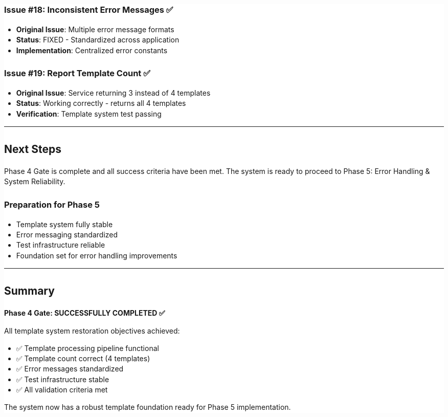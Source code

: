 ### Issue #18: Inconsistent Error Messages ✅
- **Original Issue**: Multiple error message formats
- **Status**: FIXED - Standardized across application
- **Implementation**: Centralized error constants

### Issue #19: Report Template Count ✅
- **Original Issue**: Service returning 3 instead of 4 templates
- **Status**: Working correctly - returns all 4 templates
- **Verification**: Template system test passing

---

## Next Steps

Phase 4 Gate is complete and all success criteria have been met. The system is ready to proceed to Phase 5: Error Handling & System Reliability.

### Preparation for Phase 5
- Template system fully stable
- Error messaging standardized
- Test infrastructure reliable
- Foundation set for error handling improvements

---

## Summary

**Phase 4 Gate: SUCCESSFULLY COMPLETED ✅**

All template system restoration objectives achieved:
- ✅ Template processing pipeline functional
- ✅ Template count correct (4 templates)  
- ✅ Error messages standardized
- ✅ Test infrastructure stable
- ✅ All validation criteria met

The system now has a robust template foundation ready for Phase 5 implementation. 